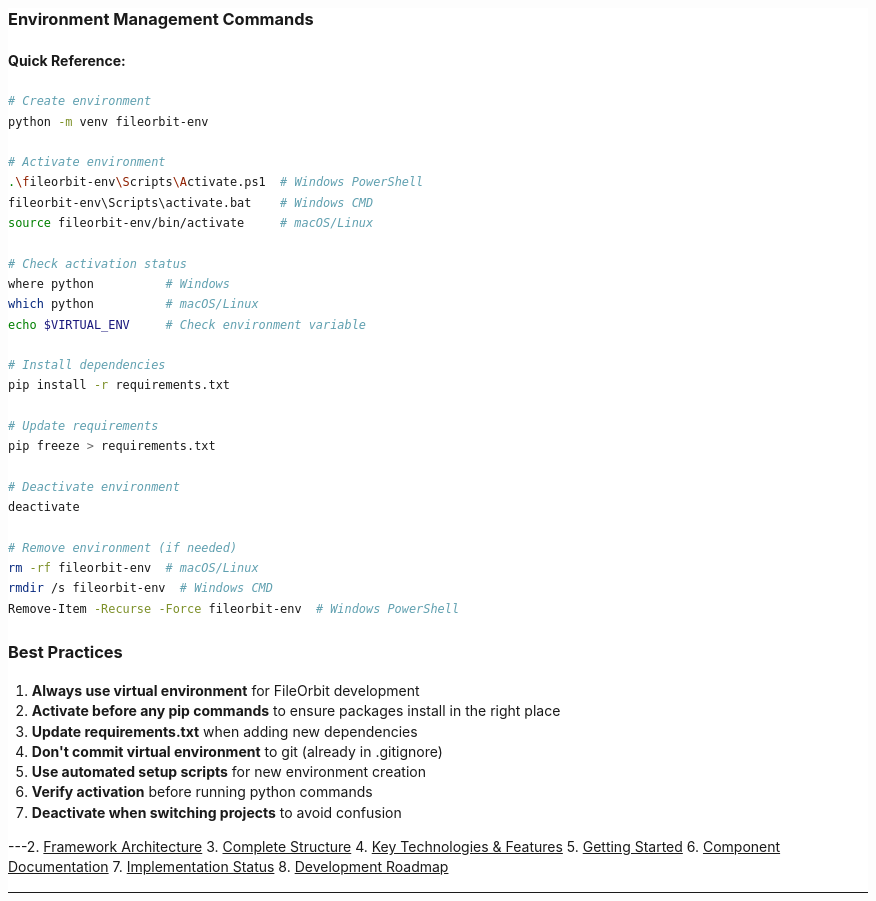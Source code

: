 ### Environment Management Commands

#### **Quick Reference:**
```bash
# Create environment
python -m venv fileorbit-env

# Activate environment
.\fileorbit-env\Scripts\Activate.ps1  # Windows PowerShell
fileorbit-env\Scripts\activate.bat    # Windows CMD
source fileorbit-env/bin/activate     # macOS/Linux

# Check activation status
where python          # Windows
which python          # macOS/Linux
echo $VIRTUAL_ENV     # Check environment variable

# Install dependencies
pip install -r requirements.txt

# Update requirements
pip freeze > requirements.txt

# Deactivate environment
deactivate

# Remove environment (if needed)
rm -rf fileorbit-env  # macOS/Linux
rmdir /s fileorbit-env  # Windows CMD
Remove-Item -Recurse -Force fileorbit-env  # Windows PowerShell
```

### Best Practices

1. **Always use virtual environment** for FileOrbit development
2. **Activate before any pip commands** to ensure packages install in the right place
3. **Update requirements.txt** when adding new dependencies
4. **Don't commit virtual environment** to git (already in .gitignore)
5. **Use automated setup scripts** for new environment creation
6. **Verify activation** before running python commands
7. **Deactivate when switching projects** to avoid confusion

---2. [Framework Architecture](#framework-architecture)
3. [Complete Structure](#complete-structure)
4. [Key Technologies & Features](#key-technologies--features)
5. [Getting Started](#getting-started)
6. [Component Documentation](#component-documentation)
7. [Implementation Status](#implementation-status)
8. [Development Roadmap](#development-roadmap)

---
